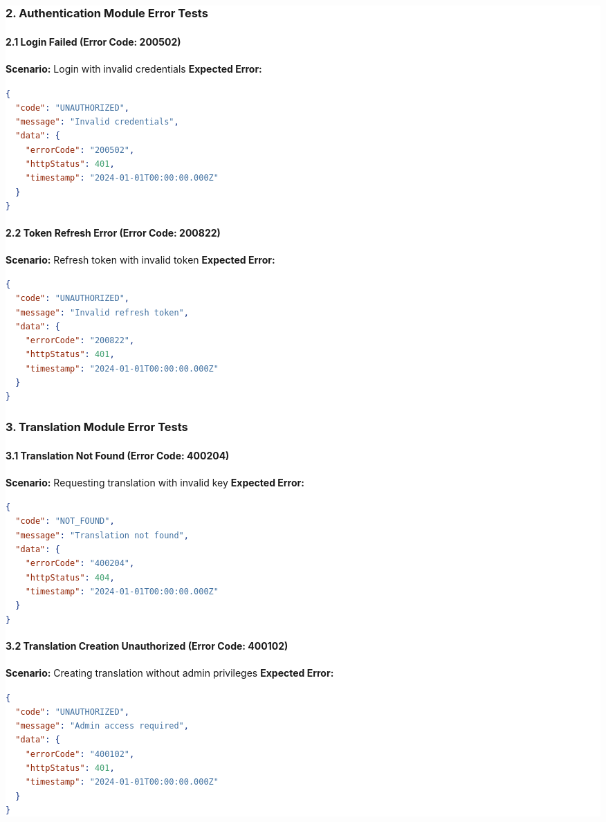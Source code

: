 ### 2. Authentication Module Error Tests

#### 2.1 Login Failed (Error Code: 200502)
**Scenario:** Login with invalid credentials
**Expected Error:**
```json
{
  "code": "UNAUTHORIZED",
  "message": "Invalid credentials",
  "data": {
    "errorCode": "200502", 
    "httpStatus": 401,
    "timestamp": "2024-01-01T00:00:00.000Z"
  }
}
```

#### 2.2 Token Refresh Error (Error Code: 200822)
**Scenario:** Refresh token with invalid token
**Expected Error:**
```json
{
  "code": "UNAUTHORIZED",
  "message": "Invalid refresh token",
  "data": {
    "errorCode": "200822",
    "httpStatus": 401,
    "timestamp": "2024-01-01T00:00:00.000Z"
  }
}
```

### 3. Translation Module Error Tests

#### 3.1 Translation Not Found (Error Code: 400204)
**Scenario:** Requesting translation with invalid key
**Expected Error:**
```json
{
  "code": "NOT_FOUND",
  "message": "Translation not found",
  "data": {
    "errorCode": "400204",
    "httpStatus": 404,
    "timestamp": "2024-01-01T00:00:00.000Z"
  }
}
```

#### 3.2 Translation Creation Unauthorized (Error Code: 400102)
**Scenario:** Creating translation without admin privileges
**Expected Error:**
```json
{
  "code": "UNAUTHORIZED", 
  "message": "Admin access required",
  "data": {
    "errorCode": "400102",
    "httpStatus": 401,
    "timestamp": "2024-01-01T00:00:00.000Z"
  }
}
```

